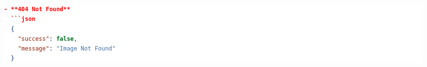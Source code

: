   ```json
  - **404 Not Found**
    ```json
    {
      "success": false,
      "message": "Image Not Found"
    }
